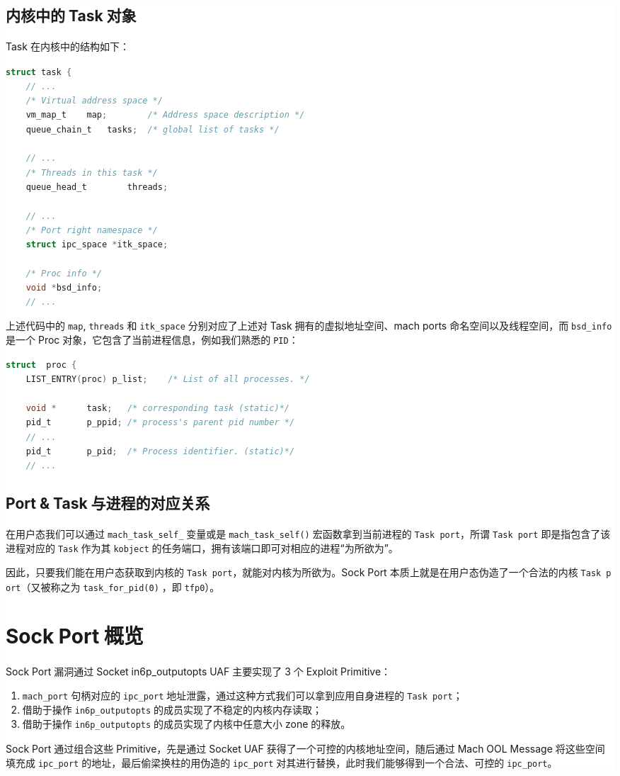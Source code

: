 ## 内核中的 Task 对象
Task 在内核中的结构如下：
```c
struct task {
    // ...
    /* Virtual address space */
    vm_map_t	map;		/* Address space description */
    queue_chain_t	tasks;	/* global list of tasks */
    
    // ...
    /* Threads in this task */
    queue_head_t		threads;
    
    // ...
    /* Port right namespace */
    struct ipc_space *itk_space;
    
    /* Proc info */
    void *bsd_info;
    // ...
```
上述代码中的 `map`, `threads` 和 `itk_space` 分别对应了上述对 Task 拥有的虚拟地址空间、mach ports 命名空间以及线程空间，而 `bsd_info` 是一个 Proc 对象，它包含了当前进程信息，例如我们熟悉的 `PID`：

```c
struct	proc {
    LIST_ENTRY(proc) p_list;    /* List of all processes. */
    
    void * 		task;   /* corresponding task (static)*/
    pid_t		p_ppid; /* process's parent pid number */
    // ...
    pid_t		p_pid;  /* Process identifier. (static)*/
    // ...
```

## Port & Task 与进程的对应关系
在用户态我们可以通过 `mach_task_self_` 变量或是 `mach_task_self()` 宏函数拿到当前进程的 `Task port`，所谓 `Task port` 即是指包含了该进程对应的 `Task` 作为其 `kobject` 的任务端口，拥有该端口即可对相应的进程“为所欲为”。

因此，只要我们能在用户态获取到内核的 `Task port`，就能对内核为所欲为。Sock Port 本质上就是在用户态伪造了一个合法的内核 `Task port`（又被称之为 `task_for_pid(0)` ，即 `tfp0`）。

# Sock Port 概览
Sock Port 漏洞通过 Socket in6p_outputopts UAF 主要实现了 3 个 Exploit Primitive：
1. `mach_port` 句柄对应的 `ipc_port` 地址泄露，通过这种方式我们可以拿到应用自身进程的 `Task port`；
2. 借助于操作 `in6p_outputopts` 的成员实现了不稳定的内核内存读取；
3. 借助于操作 `in6p_outputopts` 的成员实现了内核中任意大小 zone 的释放。

Sock Port 通过组合这些 Primitive，先是通过 Socket UAF 获得了一个可控的内核地址空间，随后通过 Mach OOL Message 将这些空间填充成 `ipc_port` 的地址，最后偷梁换柱的用伪造的 `ipc_port` 对其进行替换，此时我们能够得到一个合法、可控的 `ipc_port`。
